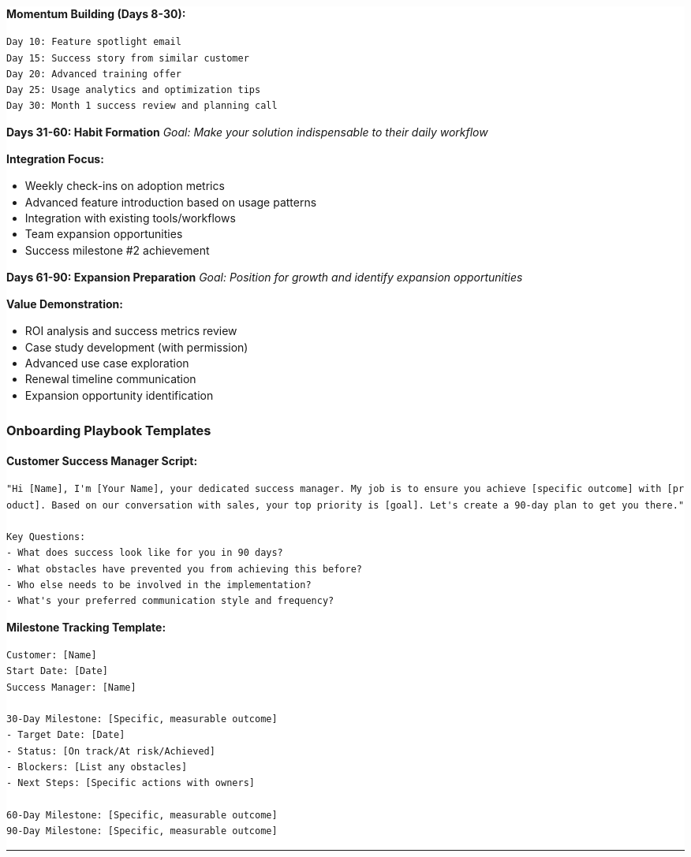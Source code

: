 **Momentum Building (Days 8-30):**
```
Day 10: Feature spotlight email
Day 15: Success story from similar customer
Day 20: Advanced training offer
Day 25: Usage analytics and optimization tips
Day 30: Month 1 success review and planning call
```

**Days 31-60: Habit Formation**
*Goal: Make your solution indispensable to their daily workflow*

**Integration Focus:**
- Weekly check-ins on adoption metrics
- Advanced feature introduction based on usage patterns  
- Integration with existing tools/workflows
- Team expansion opportunities
- Success milestone #2 achievement

**Days 61-90: Expansion Preparation**
*Goal: Position for growth and identify expansion opportunities*

**Value Demonstration:**
- ROI analysis and success metrics review
- Case study development (with permission)
- Advanced use case exploration
- Renewal timeline communication
- Expansion opportunity identification

### Onboarding Playbook Templates

**Customer Success Manager Script:**
```
"Hi [Name], I'm [Your Name], your dedicated success manager. My job is to ensure you achieve [specific outcome] with [product]. Based on our conversation with sales, your top priority is [goal]. Let's create a 90-day plan to get you there."

Key Questions:
- What does success look like for you in 90 days?
- What obstacles have prevented you from achieving this before?
- Who else needs to be involved in the implementation?
- What's your preferred communication style and frequency?
```

**Milestone Tracking Template:**
```
Customer: [Name]
Start Date: [Date]
Success Manager: [Name]

30-Day Milestone: [Specific, measurable outcome]
- Target Date: [Date]
- Status: [On track/At risk/Achieved]
- Blockers: [List any obstacles]
- Next Steps: [Specific actions with owners]

60-Day Milestone: [Specific, measurable outcome]
90-Day Milestone: [Specific, measurable outcome]
```

---